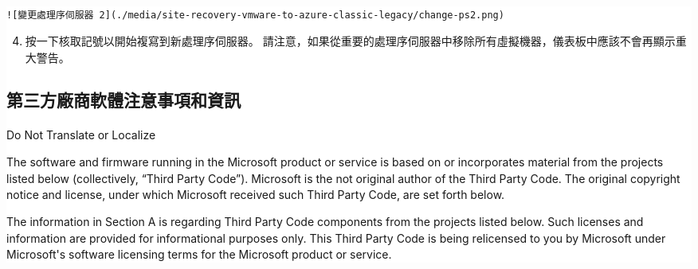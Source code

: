     ![變更處理序伺服器 2](./media/site-recovery-vmware-to-azure-classic-legacy/change-ps2.png)
4. 按一下核取記號以開始複寫到新處理序伺服器。 請注意，如果從重要的處理序伺服器中移除所有虛擬機器，儀表板中應該不會再顯示重大警告。

## <a name="third-party-software-notices-and-information"></a>第三方廠商軟體注意事項和資訊
Do Not Translate or Localize

The software and firmware running in the Microsoft product or service is based on or incorporates material from the projects listed below (collectively, “Third Party Code”).  Microsoft is the not original author of the Third Party Code.  The original copyright notice and license, under which Microsoft received such Third Party Code, are set forth below.

The information in Section A is regarding Third Party Code components from the projects listed below. Such licenses and information are provided for informational purposes only.  This Third Party Code is being relicensed to you by Microsoft under Microsoft's software licensing terms for the Microsoft product or service.  
